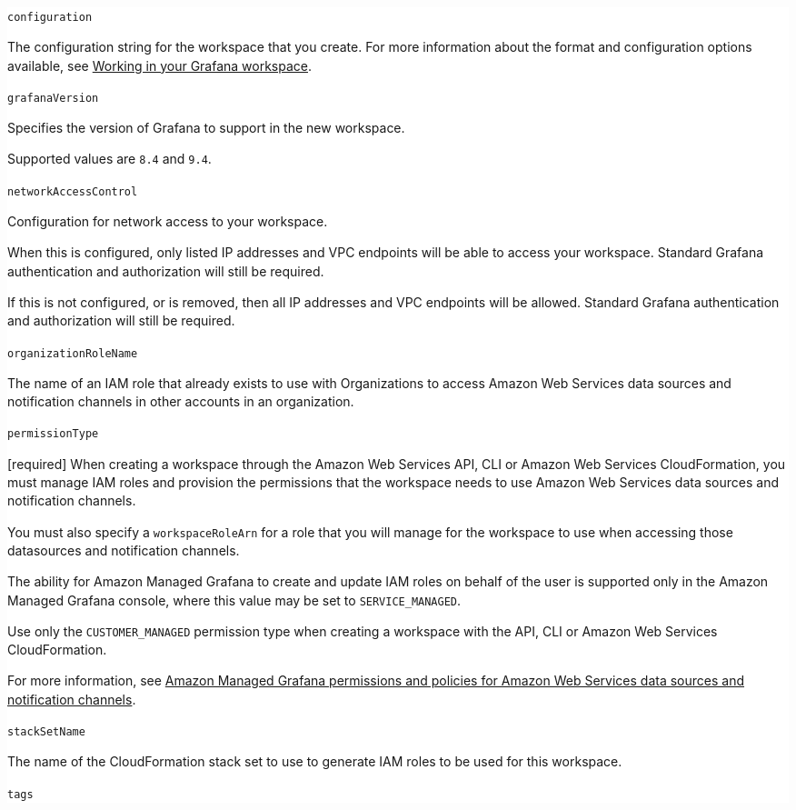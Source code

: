 <tr class="even">
<td><code
id="managedgrafana_create_workspace_:_configuration">configuration</code></td>
<td><p>The configuration string for the workspace that you create. For
more information about the format and configuration options available,
see <a
href="https://docs.aws.amazon.com/grafana/latest/userguide/AMG-configure-workspace.html">Working
in your Grafana workspace</a>.</p></td>
</tr>
<tr class="odd">
<td><code
id="managedgrafana_create_workspace_:_grafanaVersion">grafanaVersion</code></td>
<td><p>Specifies the version of Grafana to support in the new
workspace.</p>
<p>Supported values are <code>8.4</code> and <code>9.4</code>.</p></td>
</tr>
<tr class="even">
<td><code
id="managedgrafana_create_workspace_:_networkAccessControl">networkAccessControl</code></td>
<td><p>Configuration for network access to your workspace.</p>
<p>When this is configured, only listed IP addresses and VPC endpoints
will be able to access your workspace. Standard Grafana authentication
and authorization will still be required.</p>
<p>If this is not configured, or is removed, then all IP addresses and
VPC endpoints will be allowed. Standard Grafana authentication and
authorization will still be required.</p></td>
</tr>
<tr class="odd">
<td><code
id="managedgrafana_create_workspace_:_organizationRoleName">organizationRoleName</code></td>
<td><p>The name of an IAM role that already exists to use with
Organizations to access Amazon Web Services data sources and
notification channels in other accounts in an organization.</p></td>
</tr>
<tr class="even">
<td><code
id="managedgrafana_create_workspace_:_permissionType">permissionType</code></td>
<td><p>[required] When creating a workspace through the Amazon Web
Services API, CLI or Amazon Web Services CloudFormation, you must manage
IAM roles and provision the permissions that the workspace needs to use
Amazon Web Services data sources and notification channels.</p>
<p>You must also specify a <code>workspaceRoleArn</code> for a role that
you will manage for the workspace to use when accessing those
datasources and notification channels.</p>
<p>The ability for Amazon Managed Grafana to create and update IAM roles
on behalf of the user is supported only in the Amazon Managed Grafana
console, where this value may be set to
<code>SERVICE_MANAGED</code>.</p>
<p>Use only the <code>CUSTOMER_MANAGED</code> permission type when
creating a workspace with the API, CLI or Amazon Web Services
CloudFormation.</p>
<p>For more information, see <a
href="https://docs.aws.amazon.com/grafana/latest/userguide/AMG-manage-permissions.html">Amazon
Managed Grafana permissions and policies for Amazon Web Services data
sources and notification channels</a>.</p></td>
</tr>
<tr class="odd">
<td><code
id="managedgrafana_create_workspace_:_stackSetName">stackSetName</code></td>
<td><p>The name of the CloudFormation stack set to use to generate IAM
roles to be used for this workspace.</p></td>
</tr>
<tr class="even">
<td><code id="managedgrafana_create_workspace_:_tags">tags</code></td>